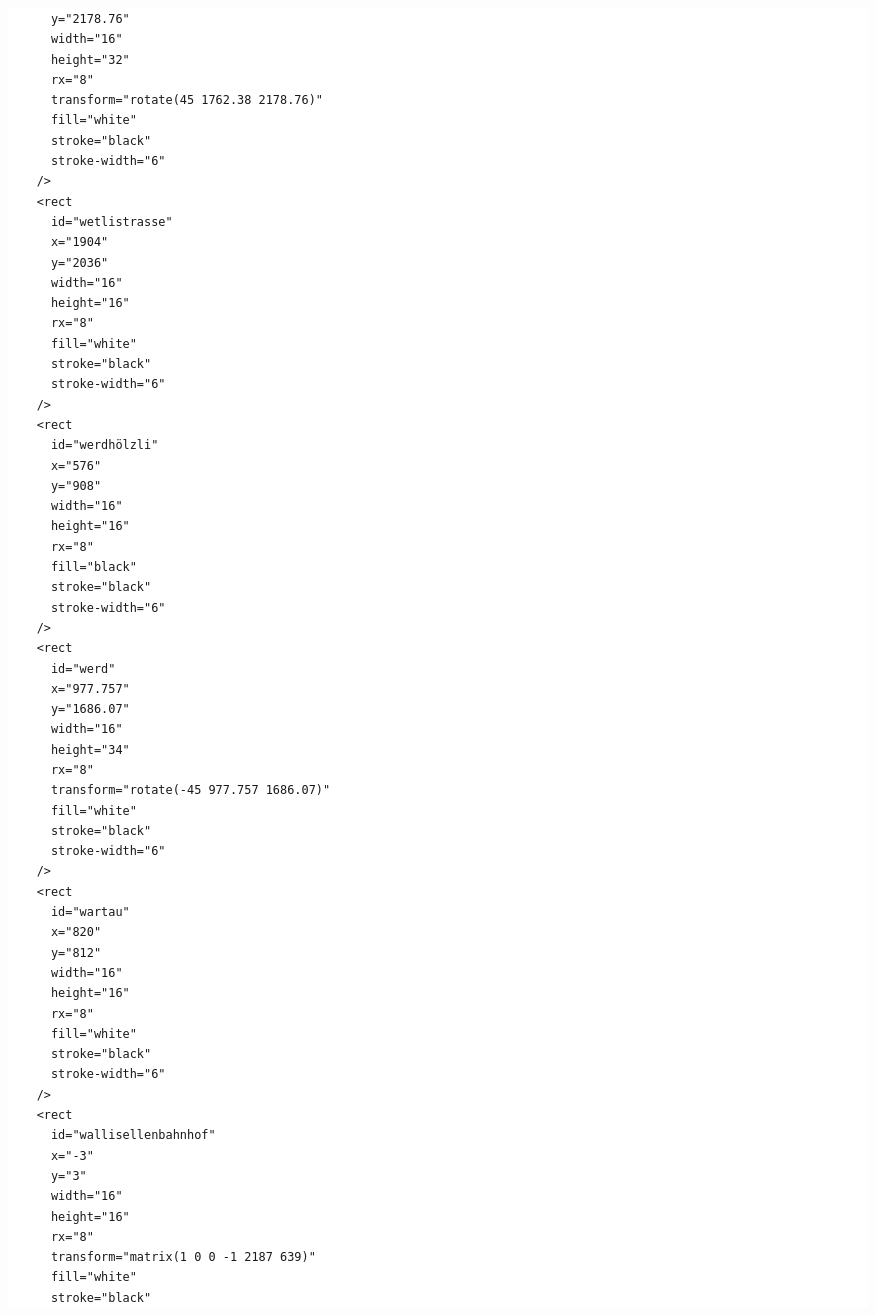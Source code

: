           y="2178.76"
          width="16"
          height="32"
          rx="8"
          transform="rotate(45 1762.38 2178.76)"
          fill="white"
          stroke="black"
          stroke-width="6"
        />
        <rect
          id="wetlistrasse"
          x="1904"
          y="2036"
          width="16"
          height="16"
          rx="8"
          fill="white"
          stroke="black"
          stroke-width="6"
        />
        <rect
          id="werdhölzli"
          x="576"
          y="908"
          width="16"
          height="16"
          rx="8"
          fill="black"
          stroke="black"
          stroke-width="6"
        />
        <rect
          id="werd"
          x="977.757"
          y="1686.07"
          width="16"
          height="34"
          rx="8"
          transform="rotate(-45 977.757 1686.07)"
          fill="white"
          stroke="black"
          stroke-width="6"
        />
        <rect
          id="wartau"
          x="820"
          y="812"
          width="16"
          height="16"
          rx="8"
          fill="white"
          stroke="black"
          stroke-width="6"
        />
        <rect
          id="wallisellenbahnhof"
          x="-3"
          y="3"
          width="16"
          height="16"
          rx="8"
          transform="matrix(1 0 0 -1 2187 639)"
          fill="white"
          stroke="black"